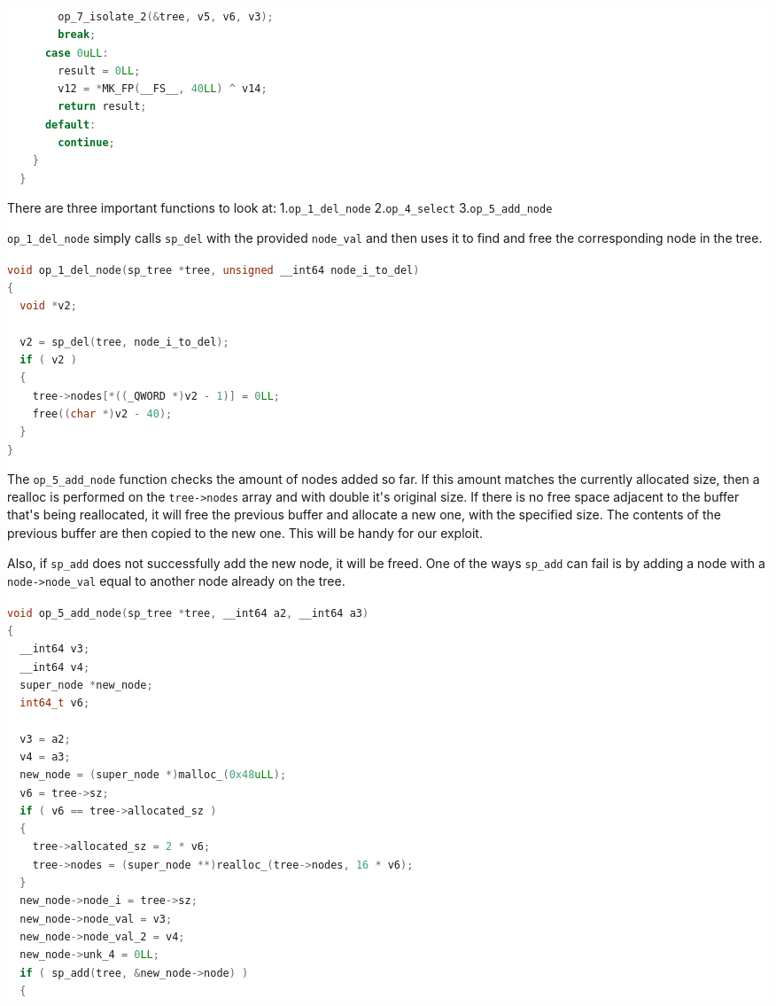 ```c
        op_7_isolate_2(&tree, v5, v6, v3);
        break;
      case 0uLL:
        result = 0LL;
        v12 = *MK_FP(__FS__, 40LL) ^ v14;
        return result;
      default:
        continue;
    }
  }
```

There are three important functions to look at:
1.`op_1_del_node`
2.`op_4_select`
3.`op_5_add_node`


`op_1_del_node` simply calls `sp_del` with the provided `node_val` and then uses it to find and free the corresponding node in the tree.

```c
void op_1_del_node(sp_tree *tree, unsigned __int64 node_i_to_del)
{
  void *v2;

  v2 = sp_del(tree, node_i_to_del);
  if ( v2 )
  {
    tree->nodes[*((_QWORD *)v2 - 1)] = 0LL;
    free((char *)v2 - 40);
  }
}
```

The `op_5_add_node` function checks the amount of nodes added so far. If this amount matches the currently allocated size, then a realloc is performed on the `tree->nodes` array and with double it's original size. If there is no free space adjacent to the buffer that's being reallocated, it will free the previous buffer and allocate a new one, with the specified size. The contents of the previous buffer are then copied to the new one. This will be handy for our exploit.

Also, if `sp_add` does not successfully add the new node, it will be freed. One of the ways `sp_add` can fail is by adding a node with a `node->node_val` equal to another node already on the tree.

```c
void op_5_add_node(sp_tree *tree, __int64 a2, __int64 a3)
{
  __int64 v3;
  __int64 v4;
  super_node *new_node;
  int64_t v6;

  v3 = a2;
  v4 = a3;
  new_node = (super_node *)malloc_(0x48uLL);
  v6 = tree->sz;
  if ( v6 == tree->allocated_sz )
  {
    tree->allocated_sz = 2 * v6;
    tree->nodes = (super_node **)realloc_(tree->nodes, 16 * v6);
  }
  new_node->node_i = tree->sz;
  new_node->node_val = v3;
  new_node->node_val_2 = v4;
  new_node->unk_4 = 0LL;
  if ( sp_add(tree, &new_node->node) )
  {
```